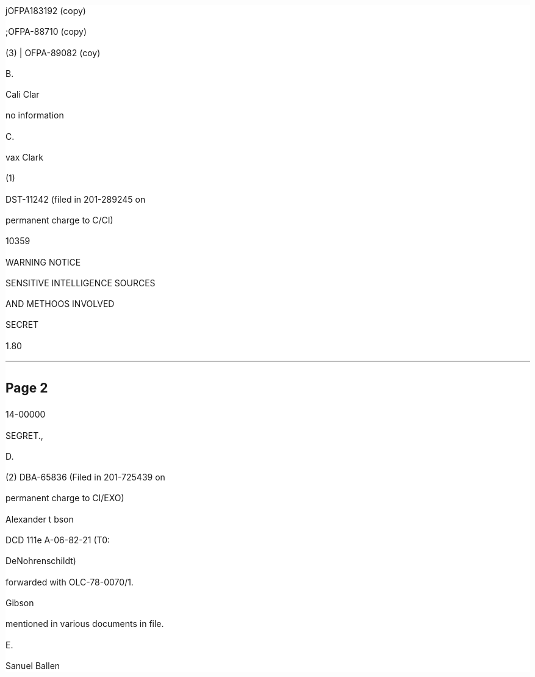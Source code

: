 jOFPA183192 (copy)

;OFPA-88710 (copy)

(3) | OFPA-89082 (coy)

B.

Cali Clar

no information

C.

vax Clark

(1)

DST-11242 (filed in 201-289245 on

permanent charge to C/CI)

10359

WARNING NOTICE

SENSITIVE INTELLIGENCE SOURCES

AND METHOOS INVOLVED

SECRET

1.80

---

## Page 2

14-00000

SEGRET.,

D.

(2) DBA-65836 (Filed in 201-725439 on

permanent charge to CI/EXO)

Alexander t bson

DCD 111e A-06-82-21 (T0:

DeNohrenschildt)

forwarded with OLC-78-0070/1.

Gibson

mentioned in various documents in file.

E.

Sanuel Ballen
